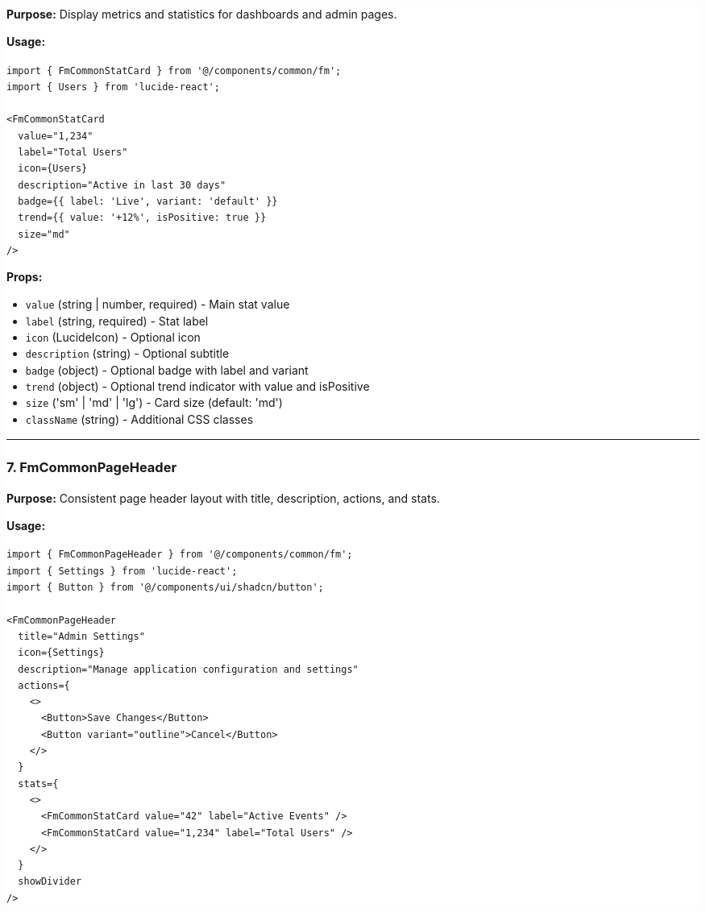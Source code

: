 **Purpose:** Display metrics and statistics for dashboards and admin pages.

**Usage:**
```tsx
import { FmCommonStatCard } from '@/components/common/fm';
import { Users } from 'lucide-react';

<FmCommonStatCard
  value="1,234"
  label="Total Users"
  icon={Users}
  description="Active in last 30 days"
  badge={{ label: 'Live', variant: 'default' }}
  trend={{ value: '+12%', isPositive: true }}
  size="md"
/>
```

**Props:**
- `value` (string | number, required) - Main stat value
- `label` (string, required) - Stat label
- `icon` (LucideIcon) - Optional icon
- `description` (string) - Optional subtitle
- `badge` (object) - Optional badge with label and variant
- `trend` (object) - Optional trend indicator with value and isPositive
- `size` ('sm' | 'md' | 'lg') - Card size (default: 'md')
- `className` (string) - Additional CSS classes

---

### 7. FmCommonPageHeader

**Purpose:** Consistent page header layout with title, description, actions, and stats.

**Usage:**
```tsx
import { FmCommonPageHeader } from '@/components/common/fm';
import { Settings } from 'lucide-react';
import { Button } from '@/components/ui/shadcn/button';

<FmCommonPageHeader
  title="Admin Settings"
  icon={Settings}
  description="Manage application configuration and settings"
  actions={
    <>
      <Button>Save Changes</Button>
      <Button variant="outline">Cancel</Button>
    </>
  }
  stats={
    <>
      <FmCommonStatCard value="42" label="Active Events" />
      <FmCommonStatCard value="1,234" label="Total Users" />
    </>
  }
  showDivider
/>
```
